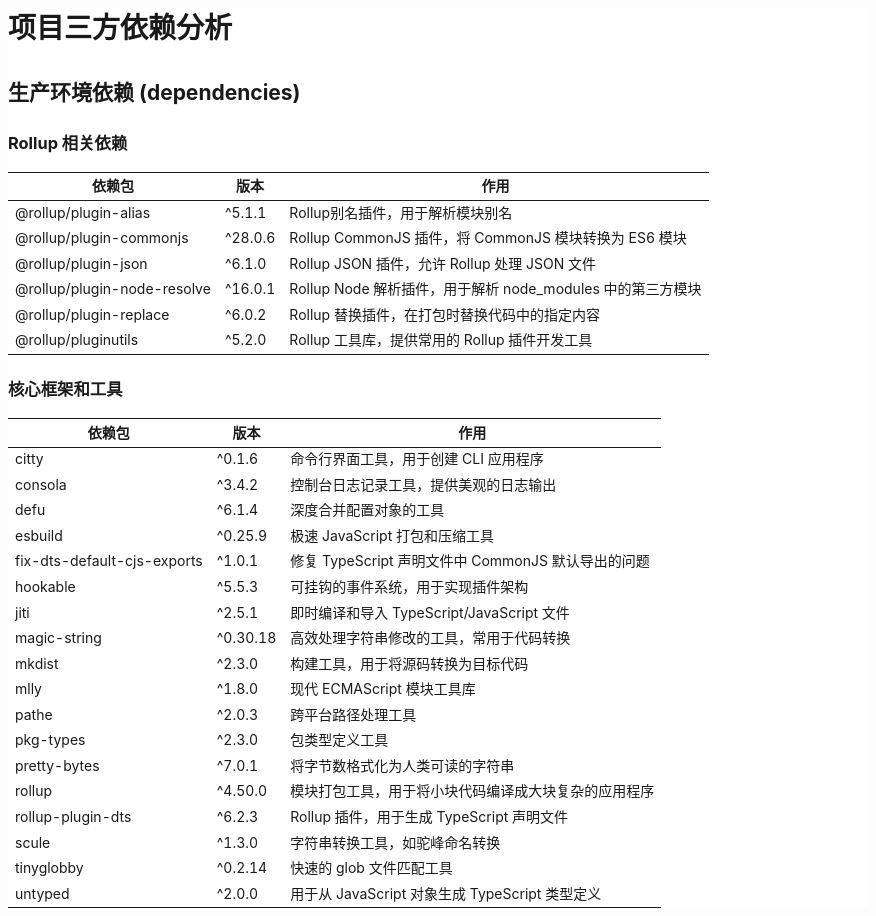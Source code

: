 # 项目三方依赖分析

## 生产环境依赖 (dependencies)

### Rollup 相关依赖

| 依赖包 | 版本 | 作用 |
|-------|------|------|
| @rollup/plugin-alias | ^5.1.1 | Rollup别名插件，用于解析模块别名 |
| @rollup/plugin-commonjs | ^28.0.6 | Rollup CommonJS 插件，将 CommonJS 模块转换为 ES6 模块 |
| @rollup/plugin-json | ^6.1.0 | Rollup JSON 插件，允许 Rollup 处理 JSON 文件 |
| @rollup/plugin-node-resolve | ^16.0.1 | Rollup Node 解析插件，用于解析 node_modules 中的第三方模块 |
| @rollup/plugin-replace | ^6.0.2 | Rollup 替换插件，在打包时替换代码中的指定内容 |
| @rollup/pluginutils | ^5.2.0 | Rollup 工具库，提供常用的 Rollup 插件开发工具 |

### 核心框架和工具

| 依赖包 | 版本 | 作用 |
|-------|------|------|
| citty | ^0.1.6 | 命令行界面工具，用于创建 CLI 应用程序 |
| consola | ^3.4.2 | 控制台日志记录工具，提供美观的日志输出 |
| defu | ^6.1.4 | 深度合并配置对象的工具 |
| esbuild | ^0.25.9 | 极速 JavaScript 打包和压缩工具 |
| fix-dts-default-cjs-exports | ^1.0.1 | 修复 TypeScript 声明文件中 CommonJS 默认导出的问题 |
| hookable | ^5.5.3 | 可挂钩的事件系统，用于实现插件架构 |
| jiti | ^2.5.1 | 即时编译和导入 TypeScript/JavaScript 文件 |
| magic-string | ^0.30.18 | 高效处理字符串修改的工具，常用于代码转换 |
| mkdist | ^2.3.0 | 构建工具，用于将源码转换为目标代码 |
| mlly | ^1.8.0 | 现代 ECMAScript 模块工具库 |
| pathe | ^2.0.3 | 跨平台路径处理工具 |
| pkg-types | ^2.3.0 | 包类型定义工具 |
| pretty-bytes | ^7.0.1 | 将字节数格式化为人类可读的字符串 |
| rollup | ^4.50.0 | 模块打包工具，用于将小块代码编译成大块复杂的应用程序 |
| rollup-plugin-dts | ^6.2.3 | Rollup 插件，用于生成 TypeScript 声明文件 |
| scule | ^1.3.0 | 字符串转换工具，如驼峰命名转换 |
| tinyglobby | ^0.2.14 | 快速的 glob 文件匹配工具 |
| untyped | ^2.0.0 | 用于从 JavaScript 对象生成 TypeScript 类型定义 |
